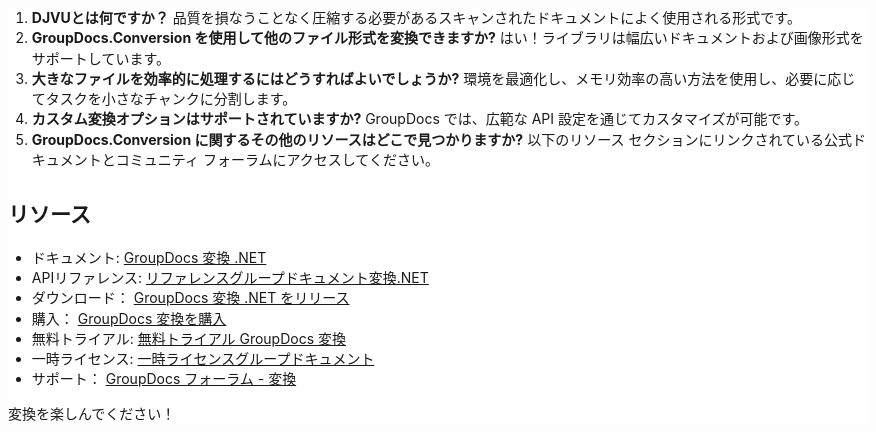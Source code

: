 1. **DJVUとは何ですか？** 品質を損なうことなく圧縮する必要があるスキャンされたドキュメントによく使用される形式です。
2. **GroupDocs.Conversion を使用して他のファイル形式を変換できますか?** はい！ライブラリは幅広いドキュメントおよび画像形式をサポートしています。
3. **大きなファイルを効率的に処理するにはどうすればよいでしょうか?** 環境を最適化し、メモリ効率の高い方法を使用し、必要に応じてタスクを小さなチャンクに分割します。
4. **カスタム変換オプションはサポートされていますか?** GroupDocs では、広範な API 設定を通じてカスタマイズが可能です。
5. **GroupDocs.Conversion に関するその他のリソースはどこで見つかりますか?** 以下のリソース セクションにリンクされている公式ドキュメントとコミュニティ フォーラムにアクセスしてください。

## リソース
- ドキュメント: [GroupDocs 変換 .NET](https://docs.groupdocs.com/conversion/net/)
- APIリファレンス: [リファレンスグループドキュメント変換.NET](https://reference.groupdocs.com/conversion/net/)
- ダウンロード： [GroupDocs 変換 .NET をリリース](https://releases.groupdocs.com/conversion/net/)
- 購入： [GroupDocs 変換を購入](https://purchase.groupdocs.com/buy)
- 無料トライアル: [無料トライアル GroupDocs 変換](https://releases.groupdocs.com/conversion/net/)
- 一時ライセンス: [一時ライセンスグループドキュメント](https://purchase.groupdocs.com/temporary-license/)
- サポート： [GroupDocs フォーラム - 変換](https://forum.groupdocs.com/c/conversion/10)

変換を楽しんでください！
